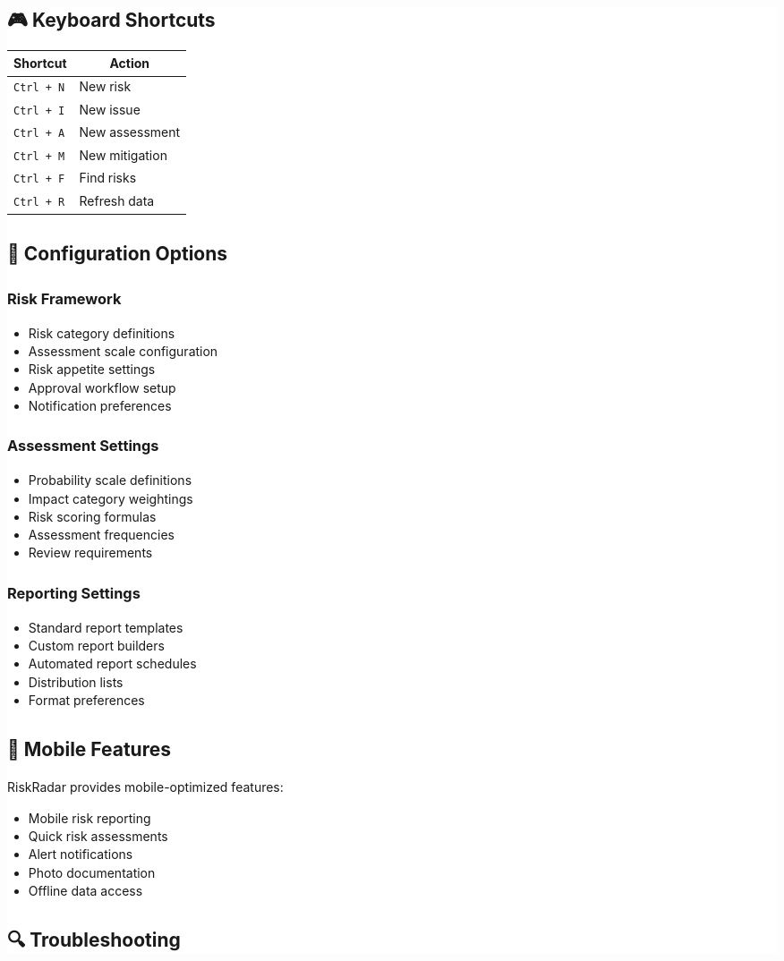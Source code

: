 ## 🎮 Keyboard Shortcuts

| Shortcut | Action |
|----------|---------|
| `Ctrl + N` | New risk |
| `Ctrl + I` | New issue |
| `Ctrl + A` | New assessment |
| `Ctrl + M` | New mitigation |
| `Ctrl + F` | Find risks |
| `Ctrl + R` | Refresh data |

## 🔧 Configuration Options

### Risk Framework
- Risk category definitions
- Assessment scale configuration
- Risk appetite settings
- Approval workflow setup
- Notification preferences

### Assessment Settings
- Probability scale definitions
- Impact category weightings
- Risk scoring formulas
- Assessment frequencies
- Review requirements

### Reporting Settings
- Standard report templates
- Custom report builders
- Automated report schedules
- Distribution lists
- Format preferences

## 📱 Mobile Features

RiskRadar provides mobile-optimized features:
- Mobile risk reporting
- Quick risk assessments
- Alert notifications
- Photo documentation
- Offline data access

## 🔍 Troubleshooting
